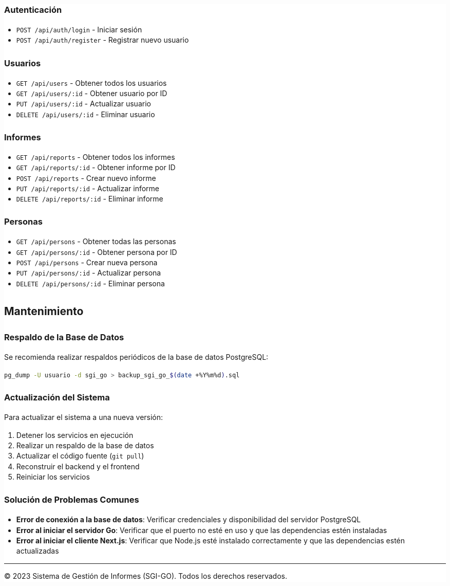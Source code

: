 ### Autenticación

- `POST /api/auth/login` - Iniciar sesión
- `POST /api/auth/register` - Registrar nuevo usuario

### Usuarios

- `GET /api/users` - Obtener todos los usuarios
- `GET /api/users/:id` - Obtener usuario por ID
- `PUT /api/users/:id` - Actualizar usuario
- `DELETE /api/users/:id` - Eliminar usuario

### Informes

- `GET /api/reports` - Obtener todos los informes
- `GET /api/reports/:id` - Obtener informe por ID
- `POST /api/reports` - Crear nuevo informe
- `PUT /api/reports/:id` - Actualizar informe
- `DELETE /api/reports/:id` - Eliminar informe

### Personas

- `GET /api/persons` - Obtener todas las personas
- `GET /api/persons/:id` - Obtener persona por ID
- `POST /api/persons` - Crear nueva persona
- `PUT /api/persons/:id` - Actualizar persona
- `DELETE /api/persons/:id` - Eliminar persona

## Mantenimiento

### Respaldo de la Base de Datos

Se recomienda realizar respaldos periódicos de la base de datos PostgreSQL:

```bash
pg_dump -U usuario -d sgi_go > backup_sgi_go_$(date +%Y%m%d).sql
```

### Actualización del Sistema

Para actualizar el sistema a una nueva versión:

1. Detener los servicios en ejecución
2. Realizar un respaldo de la base de datos
3. Actualizar el código fuente (`git pull`)
4. Reconstruir el backend y el frontend
5. Reiniciar los servicios

### Solución de Problemas Comunes

- **Error de conexión a la base de datos**: Verificar credenciales y disponibilidad del servidor PostgreSQL
- **Error al iniciar el servidor Go**: Verificar que el puerto no esté en uso y que las dependencias estén instaladas
- **Error al iniciar el cliente Next.js**: Verificar que Node.js esté instalado correctamente y que las dependencias estén actualizadas

---

© 2023 Sistema de Gestión de Informes (SGI-GO). Todos los derechos reservados.